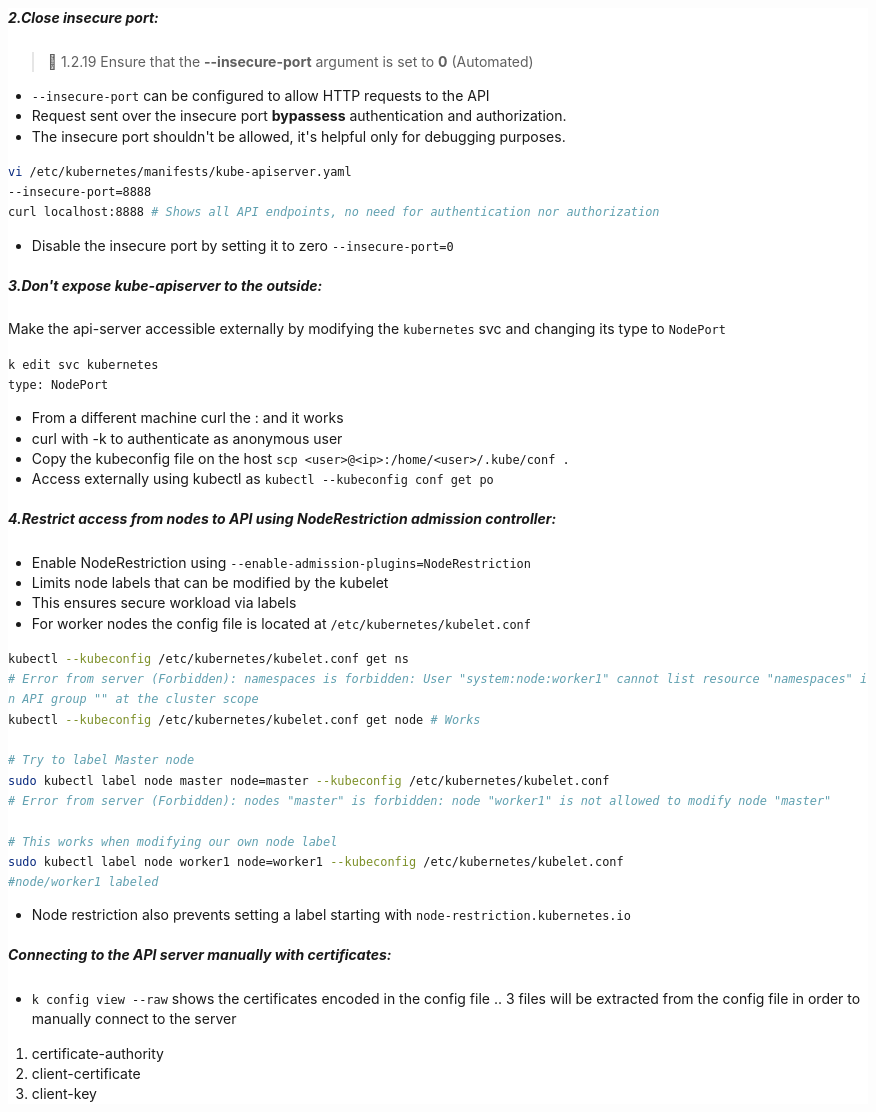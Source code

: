 ##### 2.Close insecure port:
> :blue_book: 1.2.19 Ensure that the **--insecure-port** argument is set to **0** (Automated)

* `--insecure-port` can be configured to allow HTTP requests to the API 
* Request sent over the insecure port **bypassess** authentication and authorization.
* The insecure port shouldn't be allowed, it's helpful only for debugging purposes.

```bash
vi /etc/kubernetes/manifests/kube-apiserver.yaml
--insecure-port=8888
curl localhost:8888 # Shows all API endpoints, no need for authentication nor authorization
```
* Disable the insecure port by setting it to zero `--insecure-port=0`

##### 3.Don't expose kube-apiserver to the outside:
Make the api-server accessible externally by modifying the `kubernetes` svc and changing its type to `NodePort`
```bash
k edit svc kubernetes
type: NodePort
```
* From a different machine curl the <node-ip>:<k8s-svc-port> and it works
* curl with -k to authenticate as anonymous user
* Copy the kubeconfig file on the host `scp <user>@<ip>:/home/<user>/.kube/conf .`
* Access externally using kubectl as `kubectl --kubeconfig conf get po`

##### 4.Restrict access from nodes to API using NodeRestriction admission controller:
* Enable NodeRestriction using `--enable-admission-plugins=NodeRestriction`
* Limits node labels that can be modified by the kubelet
* This ensures secure workload via labels
* For worker nodes the config file is located at `/etc/kubernetes/kubelet.conf`
```bash
kubectl --kubeconfig /etc/kubernetes/kubelet.conf get ns 
# Error from server (Forbidden): namespaces is forbidden: User "system:node:worker1" cannot list resource "namespaces" in API group "" at the cluster scope
kubectl --kubeconfig /etc/kubernetes/kubelet.conf get node # Works 

# Try to label Master node 
sudo kubectl label node master node=master --kubeconfig /etc/kubernetes/kubelet.conf
# Error from server (Forbidden): nodes "master" is forbidden: node "worker1" is not allowed to modify node "master"

# This works when modifying our own node label
sudo kubectl label node worker1 node=worker1 --kubeconfig /etc/kubernetes/kubelet.conf
#node/worker1 labeled
```
* Node restriction also prevents setting a label starting with `node-restriction.kubernetes.io`

##### Connecting to the API server manually with certificates:
* `k config view --raw` shows the certificates encoded in the config file .. 3 files will be extracted from the config file in order to manually connect to the server 
1. certificate-authority
2. client-certificate
3. client-key
